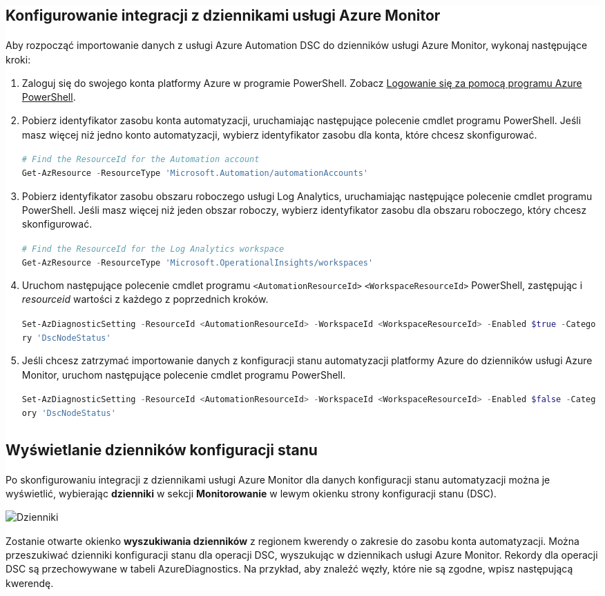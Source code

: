 ## <a name="set-up-integration-with-azure-monitor-logs"></a>Konfigurowanie integracji z dziennikami usługi Azure Monitor

Aby rozpocząć importowanie danych z usługi Azure Automation DSC do dzienników usługi Azure Monitor, wykonaj następujące kroki:

1. Zaloguj się do swojego konta platformy Azure w programie PowerShell. Zobacz [Logowanie się za pomocą programu Azure PowerShell](https://docs.microsoft.com/powershell/azure/authenticate-azureps).
1. Pobierz identyfikator zasobu konta automatyzacji, uruchamiając następujące polecenie cmdlet programu PowerShell. Jeśli masz więcej niż jedno konto automatyzacji, wybierz identyfikator zasobu dla konta, które chcesz skonfigurować.

   ```powershell
   # Find the ResourceId for the Automation account
   Get-AzResource -ResourceType 'Microsoft.Automation/automationAccounts'
   ```

1. Pobierz identyfikator zasobu obszaru roboczego usługi Log Analytics, uruchamiając następujące polecenie cmdlet programu PowerShell. Jeśli masz więcej niż jeden obszar roboczy, wybierz identyfikator zasobu dla obszaru roboczego, który chcesz skonfigurować.

   ```powershell
   # Find the ResourceId for the Log Analytics workspace
   Get-AzResource -ResourceType 'Microsoft.OperationalInsights/workspaces'
   ```

1. Uruchom następujące polecenie cmdlet programu `<AutomationResourceId>` `<WorkspaceResourceId>` PowerShell, zastępując i *resourceid* wartości z każdego z poprzednich kroków.

   ```powershell
   Set-AzDiagnosticSetting -ResourceId <AutomationResourceId> -WorkspaceId <WorkspaceResourceId> -Enabled $true -Category 'DscNodeStatus'
   ```

1. Jeśli chcesz zatrzymać importowanie danych z konfiguracji stanu automatyzacji platformy Azure do dzienników usługi Azure Monitor, uruchom następujące polecenie cmdlet programu PowerShell.

   ```powershell
   Set-AzDiagnosticSetting -ResourceId <AutomationResourceId> -WorkspaceId <WorkspaceResourceId> -Enabled $false -Category 'DscNodeStatus'
   ```

## <a name="view-the-state-configuration-logs"></a>Wyświetlanie dzienników konfiguracji stanu

Po skonfigurowaniu integracji z dziennikami usługi Azure Monitor dla danych konfiguracji stanu automatyzacji można je wyświetlić, wybierając **dzienniki** w sekcji **Monitorowanie** w lewym okienku strony konfiguracji stanu (DSC).

![Dzienniki](media/automation-dsc-diagnostics/automation-dsc-logs-toc-item.png)

Zostanie otwarte okienko **wyszukiwania dzienników** z regionem kwerendy o zakresie do zasobu konta automatyzacji. Można przeszukiwać dzienniki konfiguracji stanu dla operacji DSC, wyszukując w dziennikach usługi Azure Monitor. Rekordy dla operacji DSC są przechowywane w tabeli AzureDiagnostics. Na przykład, aby znaleźć węzły, które nie są zgodne, wpisz następującą kwerendę.
